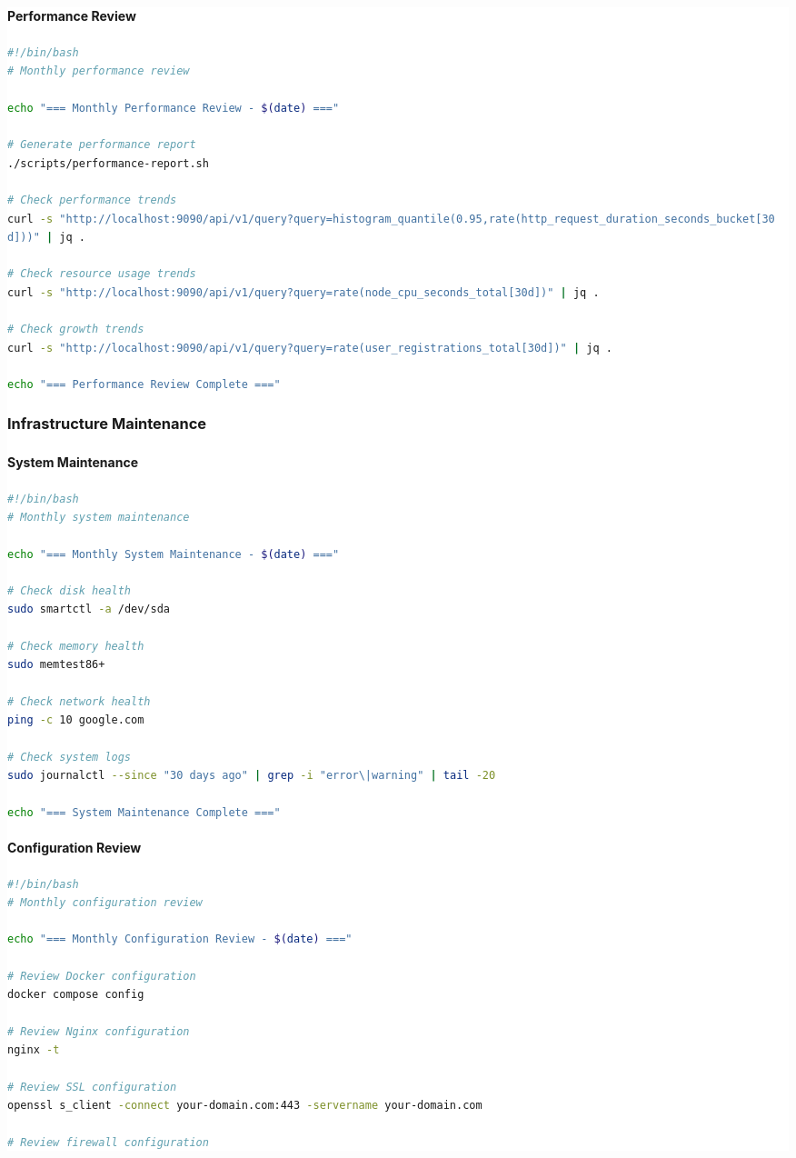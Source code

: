 #### Performance Review
```bash
#!/bin/bash
# Monthly performance review

echo "=== Monthly Performance Review - $(date) ==="

# Generate performance report
./scripts/performance-report.sh

# Check performance trends
curl -s "http://localhost:9090/api/v1/query?query=histogram_quantile(0.95,rate(http_request_duration_seconds_bucket[30d]))" | jq .

# Check resource usage trends
curl -s "http://localhost:9090/api/v1/query?query=rate(node_cpu_seconds_total[30d])" | jq .

# Check growth trends
curl -s "http://localhost:9090/api/v1/query?query=rate(user_registrations_total[30d])" | jq .

echo "=== Performance Review Complete ==="
```

### Infrastructure Maintenance

#### System Maintenance
```bash
#!/bin/bash
# Monthly system maintenance

echo "=== Monthly System Maintenance - $(date) ==="

# Check disk health
sudo smartctl -a /dev/sda

# Check memory health
sudo memtest86+

# Check network health
ping -c 10 google.com

# Check system logs
sudo journalctl --since "30 days ago" | grep -i "error\|warning" | tail -20

echo "=== System Maintenance Complete ==="
```

#### Configuration Review
```bash
#!/bin/bash
# Monthly configuration review

echo "=== Monthly Configuration Review - $(date) ==="

# Review Docker configuration
docker compose config

# Review Nginx configuration
nginx -t

# Review SSL configuration
openssl s_client -connect your-domain.com:443 -servername your-domain.com

# Review firewall configuration
```